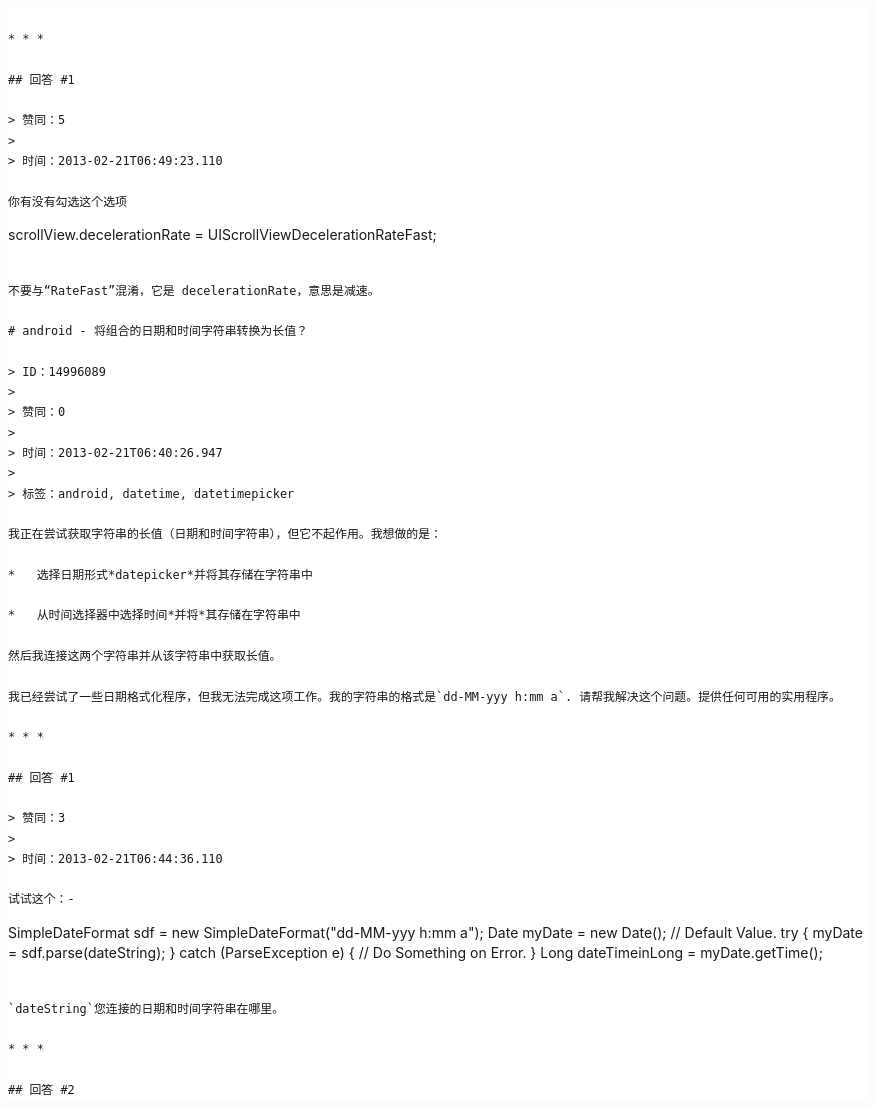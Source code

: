 ```

* * *

## 回答 #1

> 赞同：5
> 
> 时间：2013-02-21T06:49:23.110

你有没有勾选这个选项

```
scrollView.decelerationRate = UIScrollViewDecelerationRateFast; 
```

不要与“RateFast”混淆，它是 decelerationRate，意思是减速。

# android - 将组合的日期和时间字符串转换为长值？

> ID：14996089
> 
> 赞同：0
> 
> 时间：2013-02-21T06:40:26.947
> 
> 标签：android, datetime, datetimepicker

我正在尝试获取字符串的长值（日期和时间字符串），但它不起作用。我想做的是：

*   选择日期形式*datepicker*并将其存储在字符串中

*   从时间选择器中选择时间*并将*其存储在字符串中

然后我连接这两个字符串并从该字符串中获取长值。

我已经尝试了一些日期格式化程序，但我无法完成这项工作。我的字符串的格式是`dd-MM-yyy h:mm a`. 请帮我解决这个问题。提供任何可用的实用程序。

* * *

## 回答 #1

> 赞同：3
> 
> 时间：2013-02-21T06:44:36.110

试试这个：-

```
SimpleDateFormat sdf = new SimpleDateFormat("dd-MM-yyy h:mm a");
Date myDate = new Date(); // Default Value.
try {
        myDate = sdf.parse(dateString);
} catch (ParseException e) {
        // Do Something on Error.
}
Long dateTimeinLong = myDate.getTime(); 
```

`dateString`您连接的日期和时间字符串在哪里。

* * *

## 回答 #2

```